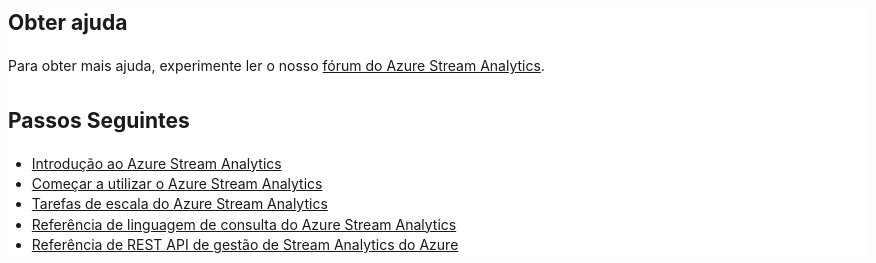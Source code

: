 ## <a name="get-help"></a>Obter ajuda

Para obter mais ajuda, experimente ler o nosso [fórum do Azure Stream Analytics](https://social.msdn.microsoft.com/Forums/azure/home?forum=AzureStreamAnalytics).

## <a name="next-steps"></a>Passos Seguintes

* [Introdução ao Azure Stream Analytics](stream-analytics-introduction.md)
* [Começar a utilizar o Azure Stream Analytics](stream-analytics-real-time-fraud-detection.md)
* [Tarefas de escala do Azure Stream Analytics](stream-analytics-scale-jobs.md)
* [Referência de linguagem de consulta do Azure Stream Analytics](https://msdn.microsoft.com/library/azure/dn834998.aspx)
* [Referência de REST API de gestão de Stream Analytics do Azure](https://msdn.microsoft.com/library/azure/dn835031.aspx)

